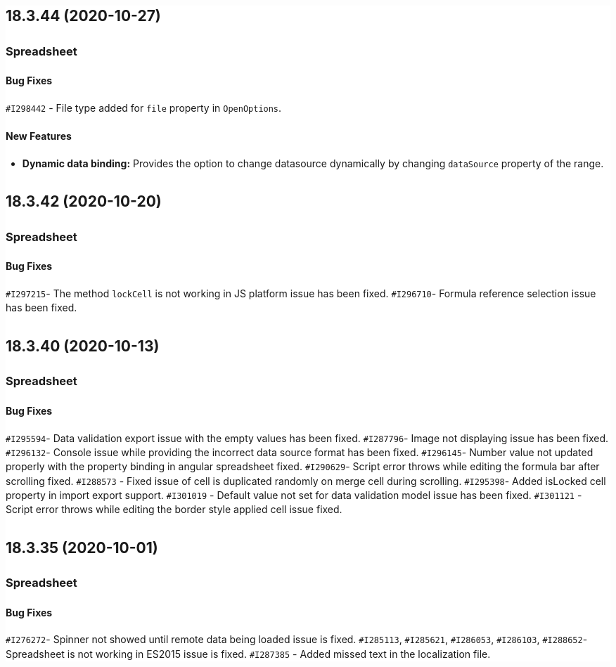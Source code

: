 
## 18.3.44 (2020-10-27)

### Spreadsheet

#### Bug Fixes

`#I298442` - File type added for `file` property in `OpenOptions`.


#### New Features

- **Dynamic data binding:** Provides the option to change datasource dynamically by changing `dataSource` property of the range.

## 18.3.42 (2020-10-20)

### Spreadsheet

#### Bug Fixes

`#I297215`- The method `lockCell` is not working in JS platform issue has been fixed.
`#I296710`- Formula reference selection issue has been fixed.


## 18.3.40 (2020-10-13)

### Spreadsheet

#### Bug Fixes

`#I295594`- Data validation export issue with the empty values has been fixed.
`#I287796`- Image not displaying issue has been fixed.
`#I296132`- Console issue while providing the incorrect data source format has been fixed.
`#I296145`- Number value not updated properly with the property binding in angular spreadsheet fixed.
`#I290629`- Script error throws while editing the formula bar after scrolling fixed.
`#I288573` - Fixed issue of cell is duplicated randomly on merge cell during scrolling.
`#I295398`- Added isLocked cell property in import export support.
`#I301019` - Default value not set for data validation model issue has been fixed.
`#I301121` - Script error throws while editing the border style applied cell issue fixed.


## 18.3.35 (2020-10-01)

### Spreadsheet

#### Bug Fixes

`#I276272`- Spinner not showed until remote data being loaded issue is fixed.
`#I285113`, `#I285621`, `#I286053`, `#I286103`, `#I288652`- Spreadsheet is not working in ES2015 issue is fixed.
`#I287385` - Added missed text in the localization file.
